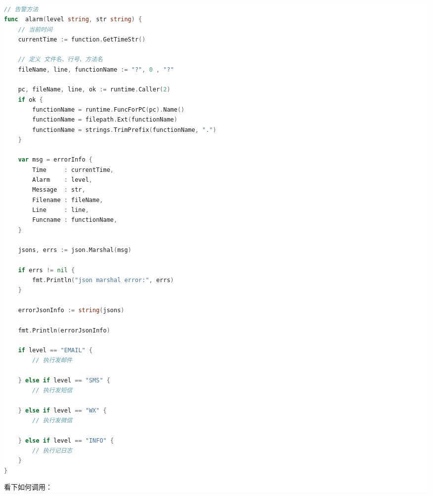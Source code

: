 ```go
// 告警方法
func  alarm(level string, str string) {
	// 当前时间
	currentTime := function.GetTimeStr()

	// 定义 文件名、行号、方法名
	fileName, line, functionName := "?", 0 , "?"

	pc, fileName, line, ok := runtime.Caller(2)
	if ok {
		functionName = runtime.FuncForPC(pc).Name()
		functionName = filepath.Ext(functionName)
		functionName = strings.TrimPrefix(functionName, ".")
	}

	var msg = errorInfo {
		Time     : currentTime,
		Alarm    : level,
		Message  : str,
		Filename : fileName,
		Line     : line,
		Funcname : functionName,
	}

	jsons, errs := json.Marshal(msg)

	if errs != nil {
		fmt.Println("json marshal error:", errs)
	}

	errorJsonInfo := string(jsons)

	fmt.Println(errorJsonInfo)

	if level == "EMAIL" {
		// 执行发邮件

	} else if level == "SMS" {
		// 执行发短信

	} else if level == "WX" {
		// 执行发微信

	} else if level == "INFO" {
		// 执行记日志
	}
}
```

看下如何调用：
